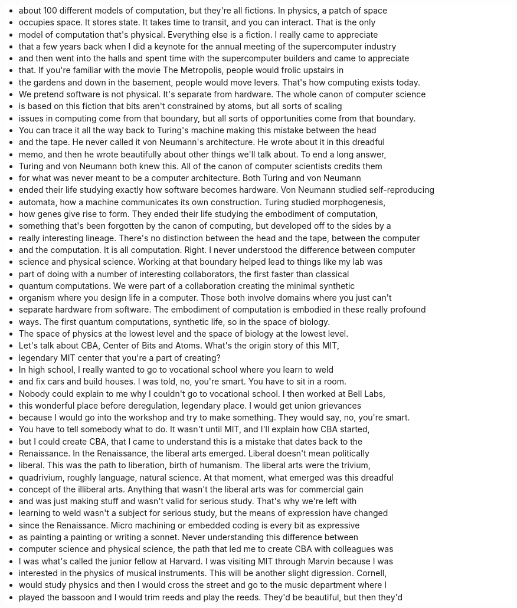 *  about 100 different models of computation, but they're all fictions. In physics, a patch of space
*  occupies space. It stores state. It takes time to transit, and you can interact. That is the only
*  model of computation that's physical. Everything else is a fiction. I really came to appreciate
*  that a few years back when I did a keynote for the annual meeting of the supercomputer industry
*  and then went into the halls and spent time with the supercomputer builders and came to appreciate
*  that. If you're familiar with the movie The Metropolis, people would frolic upstairs in
*  the gardens and down in the basement, people would move levers. That's how computing exists today.
*  We pretend software is not physical. It's separate from hardware. The whole canon of computer science
*  is based on this fiction that bits aren't constrained by atoms, but all sorts of scaling
*  issues in computing come from that boundary, but all sorts of opportunities come from that boundary.
*  You can trace it all the way back to Turing's machine making this mistake between the head
*  and the tape. He never called it von Neumann's architecture. He wrote about it in this dreadful
*  memo, and then he wrote beautifully about other things we'll talk about. To end a long answer,
*  Turing and von Neumann both knew this. All of the canon of computer scientists credits them
*  for what was never meant to be a computer architecture. Both Turing and von Neumann
*  ended their life studying exactly how software becomes hardware. Von Neumann studied self-reproducing
*  automata, how a machine communicates its own construction. Turing studied morphogenesis,
*  how genes give rise to form. They ended their life studying the embodiment of computation,
*  something that's been forgotten by the canon of computing, but developed off to the sides by a
*  really interesting lineage. There's no distinction between the head and the tape, between the computer
*  and the computation. It is all computation. Right. I never understood the difference between computer
*  science and physical science. Working at that boundary helped lead to things like my lab was
*  part of doing with a number of interesting collaborators, the first faster than classical
*  quantum computations. We were part of a collaboration creating the minimal synthetic
*  organism where you design life in a computer. Those both involve domains where you just can't
*  separate hardware from software. The embodiment of computation is embodied in these really profound
*  ways. The first quantum computations, synthetic life, so in the space of biology.
*  The space of physics at the lowest level and the space of biology at the lowest level.
*  Let's talk about CBA, Center of Bits and Atoms. What's the origin story of this MIT,
*  legendary MIT center that you're a part of creating?
*  In high school, I really wanted to go to vocational school where you learn to weld
*  and fix cars and build houses. I was told, no, you're smart. You have to sit in a room.
*  Nobody could explain to me why I couldn't go to vocational school. I then worked at Bell Labs,
*  this wonderful place before deregulation, legendary place. I would get union grievances
*  because I would go into the workshop and try to make something. They would say, no, you're smart.
*  You have to tell somebody what to do. It wasn't until MIT, and I'll explain how CBA started,
*  but I could create CBA, that I came to understand this is a mistake that dates back to the
*  Renaissance. In the Renaissance, the liberal arts emerged. Liberal doesn't mean politically
*  liberal. This was the path to liberation, birth of humanism. The liberal arts were the trivium,
*  quadrivium, roughly language, natural science. At that moment, what emerged was this dreadful
*  concept of the illiberal arts. Anything that wasn't the liberal arts was for commercial gain
*  and was just making stuff and wasn't valid for serious study. That's why we're left with
*  learning to weld wasn't a subject for serious study, but the means of expression have changed
*  since the Renaissance. Micro machining or embedded coding is every bit as expressive
*  as painting a painting or writing a sonnet. Never understanding this difference between
*  computer science and physical science, the path that led me to create CBA with colleagues was
*  I was what's called the junior fellow at Harvard. I was visiting MIT through Marvin because I was
*  interested in the physics of musical instruments. This will be another slight digression. Cornell,
*  would study physics and then I would cross the street and go to the music department where I
*  played the bassoon and I would trim reeds and play the reeds. They'd be beautiful, but then they'd
